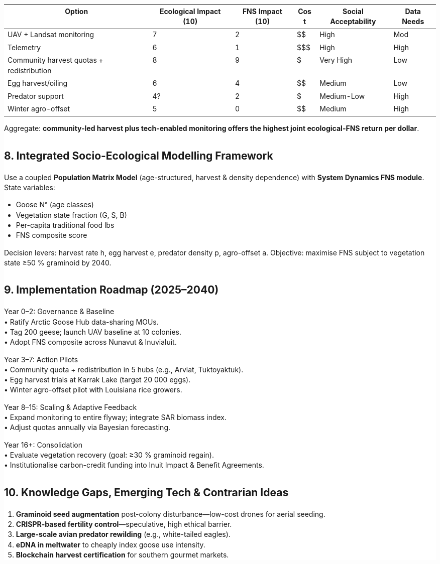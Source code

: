 | Option | Ecological Impact (10) | FNS Impact (10) | Cost | Social Acceptability | Data Needs |
|--------|-----------------------|-----------------|------|---------------------|-------------|
| UAV + Landsat monitoring | 7 | 2 | $$ | High | Mod |
| Telemetry | 6 | 1 | $$$ | High | High |
| Community harvest quotas + redistribution | 8 | 9 | $ | Very High | Low |
| Egg harvest/oiling | 6 | 4 | $$ | Medium | Low |
| Predator support | 4? | 2 | $ | Medium-Low | High |
| Winter agro-offset | 5 | 0 | $$ | Medium | High |

Aggregate: **community-led harvest plus tech-enabled monitoring offers the highest joint ecological-FNS return per dollar**.

## 8. Integrated Socio-Ecological Modelling Framework
Use a coupled **Population Matrix Model** (age-structured, harvest & density dependence) with **System Dynamics FNS module**. State variables:
* Goose Nᵃ (age classes)  
* Vegetation state fraction (G, S, B)  
* Per-capita traditional food lbs  
* FNS composite score

Decision levers: harvest rate h, egg harvest e, predator density p, agro-offset a.  Objective: maximise FNS subject to vegetation state ≥50 % graminoid by 2040.

## 9. Implementation Roadmap (2025–2040)
Year 0–2: Governance & Baseline  
• Ratify Arctic Goose Hub data-sharing MOUs.  
• Tag 200 geese; launch UAV baseline at 10 colonies.  
• Adopt FNS composite across Nunavut & Inuvialuit.  

Year 3–7: Action Pilots  
• Community quota + redistribution in 5 hubs (e.g., Arviat, Tuktoyaktuk).  
• Egg harvest trials at Karrak Lake (target 20 000 eggs).  
• Winter agro-offset pilot with Louisiana rice growers.

Year 8–15: Scaling & Adaptive Feedback  
• Expand monitoring to entire flyway; integrate SAR biomass index.  
• Adjust quotas annually via Bayesian forecasting.  

Year 16+: Consolidation  
• Evaluate vegetation recovery (goal: ≥30 % graminoid regain).  
• Institutionalise carbon-credit funding into Inuit Impact & Benefit Agreements.

## 10. Knowledge Gaps, Emerging Tech & Contrarian Ideas
1. **Graminoid seed augmentation** post-colony disturbance—low-cost drones for aerial seeding.  
2. **CRISPR-based fertility control**—speculative, high ethical barrier.  
3. **Large-scale avian predator rewilding** (e.g., white-tailed eagles).  
4. **eDNA in meltwater** to cheaply index goose use intensity.  
5. **Blockchain harvest certification** for southern gourmet markets.
